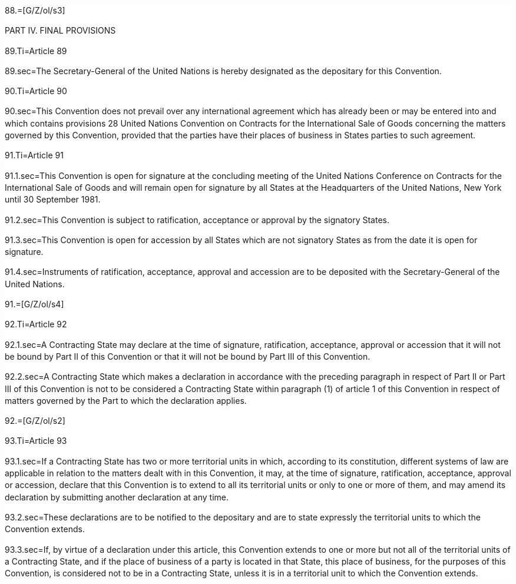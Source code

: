 88.=[G/Z/ol/s3]

PART IV. FINAL PROVISIONS

89.Ti=Article 89

89.sec=The Secretary-General of the United Nations is hereby designated as the depositary for this Convention.

90.Ti=Article 90

90.sec=This Convention does not prevail over any international agreement which has already been or may be entered into and which contains ­provisions 28 United Nations Convention on Contracts for the International Sale of Goods concerning the matters governed by this Convention, provided that the ­parties have their places of business in States parties to such agreement.

91.Ti=Article 91

91.1.sec=This Convention is open for signature at the concluding meeting of the United Nations Conference on Contracts for the International Sale of Goods and will remain open for signature by all States at the Headquarters of the United Nations, New York until 30 September 1981.

91.2.sec=This Convention is subject to ratification, acceptance or approval by the signatory States.

91.3.sec=This Convention is open for accession by all States which are not signatory States as from the date it is open for signature.

91.4.sec=Instruments of ratification, acceptance, approval and accession are to be deposited with the Secretary-General of the United Nations.

91.=[G/Z/ol/s4]

92.Ti=Article 92

92.1.sec=A Contracting State may declare at the time of signature, ­ratification, acceptance, approval or accession that it will not be bound by Part II of this Convention or that it will not be bound by Part III of this Convention.

92.2.sec=A Contracting State which makes a declaration in accordance with the preceding paragraph in respect of Part II or Part III of this Convention is not to be considered a Contracting State within paragraph (1) of article 1 of this Convention in respect of matters governed by the Part to which the declaration applies.

92.=[G/Z/ol/s2]

93.Ti=Article 93

93.1.sec=If a Contracting State has two or more territorial units in which, according to its constitution, different systems of law are applicable in relation to the matters dealt with in this Convention, it may, at the time of signature, ratification, acceptance, approval or accession, declare that this Convention is to extend to all its territorial units or only to one or more of them, and may amend its declaration by submitting another declaration at any time.

93.2.sec=These declarations are to be notified to the depositary and are to state expressly the territorial units to which the Convention extends.

93.3.sec=If, by virtue of a declaration under this article, this Convention extends to one or more but not all of the territorial units of a Contracting State, and if the place of business of a party is located in that State, this place of business, for the purposes of this Convention, is considered not to be in a Contracting State, unless it is in a territorial unit to which the Convention extends.

